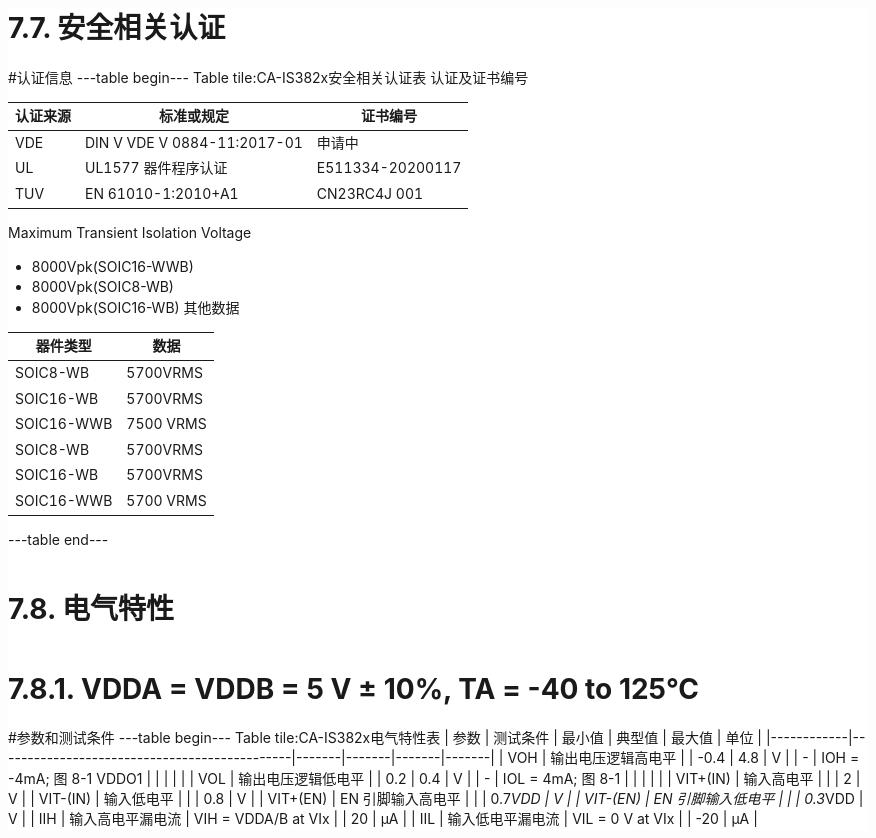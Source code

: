 
# 7.7. 安全相关认证
#认证信息
---table begin---
Table tile:CA-IS382x安全相关认证表
认证及证书编号

| 认证来源 | 标准或规定                    | 证书编号            |
|---------|------------------------------|---------------------|
| VDE     | DIN V VDE V 0884-11:2017-01  | 申请中              |
| UL      | UL1577 器件程序认证          | E511334-20200117    |
| TUV     | EN 61010-1:2010+A1           | CN23RC4J 001        |

Maximum Transient Isolation Voltage

- 8000Vpk(SOIC16-WWB)
- 8000Vpk(SOIC8-WB)
- 8000Vpk(SOIC16-WB)
 其他数据

| 器件类型     | 数据        |
|--------------|-------------|
| SOIC8-WB     | 5700VRMS    |
| SOIC16-WB    | 5700VRMS    |
| SOIC16-WWB   | 7500 VRMS   |
| SOIC8-WB     | 5700VRMS    |
| SOIC16-WB    | 5700VRMS    |
| SOIC16-WWB   | 5700 VRMS   |

---table end---


# 7.8. 电气特性
# 7.8.1. VDDA = VDDB = 5 V ± 10%, TA = -40 to 125°C
#参数和测试条件
---table begin---
Table tile:CA-IS382x电气特性表
| 参数       | 测试条件                                     | 最小值 | 典型值 | 最大值 | 单位  |
|------------|----------------------------------------------|-------|-------|-------|-------|
| VOH        | 输出电压逻辑高电平                           |       | -0.4  | 4.8   | V     |
| -          | IOH = -4mA; 图 8-1 VDDO1                    |       |       |       |       |
| VOL        | 输出电压逻辑低电平                           |       | 0.2   | 0.4   | V     |
| -          | IOL = 4mA; 图 8-1                            |       |       |       |       |
| VIT+(IN)  | 输入高电平                                  |       |       | 2     | V     |
| VIT-(IN)  | 输入低电平                                  |       |       | 0.8   | V     |
| VIT+(EN)  | EN 引脚输入高电平                            |       |       | 0.7*VDD | V   |
| VIT-(EN)  | EN 引脚输入低电平                            |       |       | 0.3*VDD | V   |
| IIH        | 输入高电平漏电流                            | VIH = VDDA/B at VIx |       | 20    | µA  |
| IIL        | 输入低电平漏电流                            | VIL = 0 V at VIx |       | -20   | µA  |